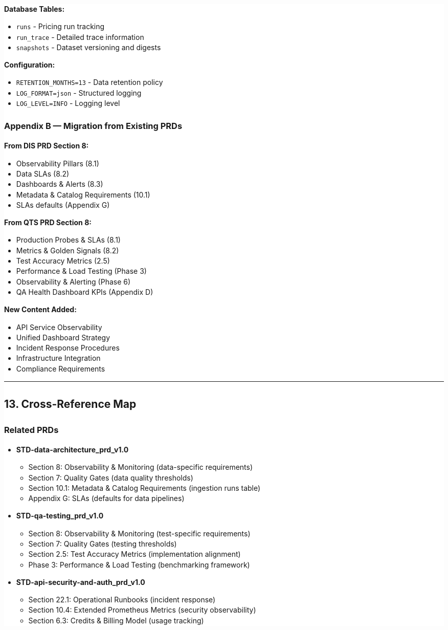 **Database Tables:**
- `runs` - Pricing run tracking
- `run_trace` - Detailed trace information
- `snapshots` - Dataset versioning and digests

**Configuration:**
- `RETENTION_MONTHS=13` - Data retention policy
- `LOG_FORMAT=json` - Structured logging
- `LOG_LEVEL=INFO` - Logging level

### Appendix B — Migration from Existing PRDs

**From DIS PRD Section 8:**
- Observability Pillars (8.1)
- Data SLAs (8.2)
- Dashboards & Alerts (8.3)
- Metadata & Catalog Requirements (10.1)
- SLAs defaults (Appendix G)

**From QTS PRD Section 8:**
- Production Probes & SLAs (8.1)
- Metrics & Golden Signals (8.2)
- Test Accuracy Metrics (2.5)
- Performance & Load Testing (Phase 3)
- Observability & Alerting (Phase 6)
- QA Health Dashboard KPIs (Appendix D)

**New Content Added:**
- API Service Observability
- Unified Dashboard Strategy
- Incident Response Procedures
- Infrastructure Integration
- Compliance Requirements

---

## 13. Cross-Reference Map

### Related PRDs
- **STD-data-architecture_prd_v1.0**
  - Section 8: Observability & Monitoring (data-specific requirements)
  - Section 7: Quality Gates (data quality thresholds)
  - Section 10.1: Metadata & Catalog Requirements (ingestion runs table)
  - Appendix G: SLAs (defaults for data pipelines)

- **STD-qa-testing_prd_v1.0**
  - Section 8: Observability & Monitoring (test-specific requirements)
  - Section 7: Quality Gates (testing thresholds)
  - Section 2.5: Test Accuracy Metrics (implementation alignment)
  - Phase 3: Performance & Load Testing (benchmarking framework)

- **STD-api-security-and-auth_prd_v1.0**
  - Section 22.1: Operational Runbooks (incident response)
  - Section 10.4: Extended Prometheus Metrics (security observability)
  - Section 6.3: Credits & Billing Model (usage tracking)
